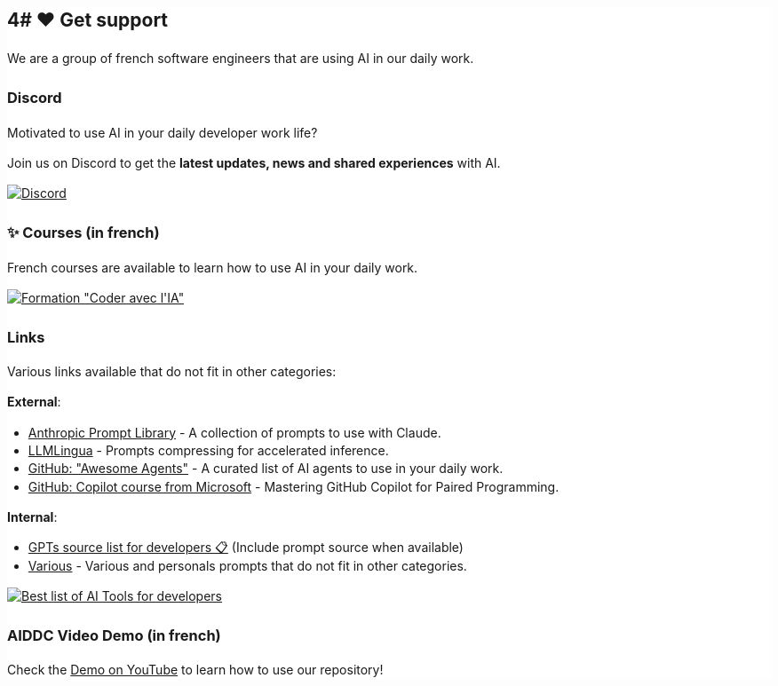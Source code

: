 ## **4#** ❤️ Get support

We are a group of french software engineers that are using AI in our daily work.

### Discord

Motivated to use AI in your daily developer work life?

Join us on Discord to get the **latest updates, news and shared experiences** with AI.

[![Discord](https://img.shields.io/badge/Discord-7289DA?style=for-the-badge&logo=discord&logoColor=white)](https://discord.gg/BUcTKVfbGh)

### ✨ Courses (in french)

French courses are available to learn how to use AI in your daily work.

[![Formation "Coder avec l'IA"](https://img.shields.io/badge/-Formation%20%22Coder%20avec%20l%27IA%22-red?style=for-the-badge)](https://learn.alexsoyes.com/formation-coder-avec-ia?utm_source=github&utm_medium=cta-button&utm_campaign=formation-coder-avec-ia&utm_terms=ia)

### Links

Various links available that do not fit in other categories:

**External**:

- [Anthropic Prompt Library](https://docs.anthropic.com/en/prompt-library/website-wizard) - A collection of prompts to use with Claude.
- [LLMLingua](https://llmlingua.com) - Prompts compressing for accelerated inference.
- [GitHub: "Awesome Agents"](https://github.com/kyrolabs/awesome-agents) - A curated list of AI agents to use in your daily work.
- [GitHub: Copilot course from Microsoft](https://github.com/microsoft/Mastering-GitHub-Copilot-for-Paired-Programming) - Mastering GitHub Copilot for Paired Programming.

**Internal**:

- [GPTs source list for developers 📋](./resources/custom-gpts.md) (Include prompt source when available)
- [Various](./resources/prompts/_/various.md) - Various and personals prompts that do not fit in other categories.

[![Best list of AI Tools for developers](https://img.shields.io/badge/-Notion%20List%20of%20best%20AI%20Tools%20for%20developers-purple?style=for-the-badge)](https://alexsoyes.notion.site/c858af13ed704d7184456a3f8ac21f07?v=79a8d07b1e414ced99fcd210970b2ee8)

### AIDDC Video Demo (in french)

Check the [Demo on YouTube](http://www.youtube.com/watch?v=1YvECxOn2_Q) to learn how to use our repository!
